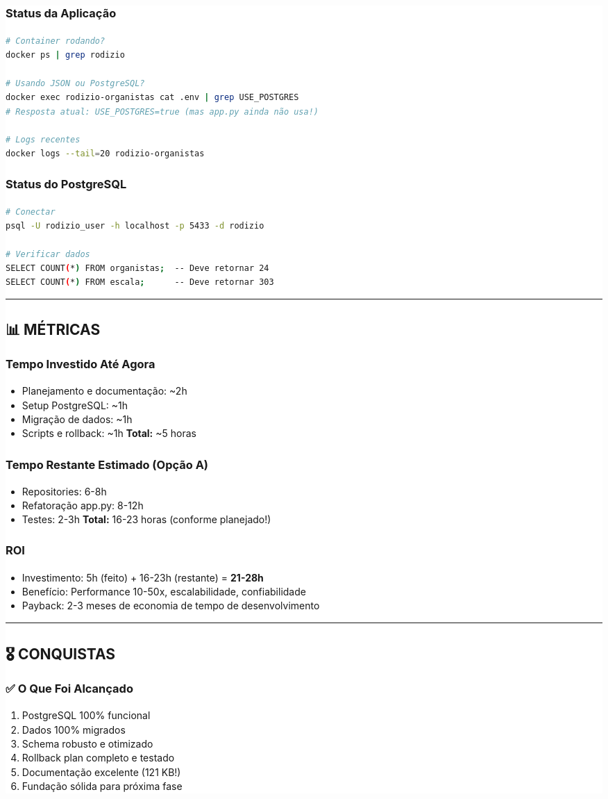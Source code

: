 ### Status da Aplicação
```bash
# Container rodando?
docker ps | grep rodizio

# Usando JSON ou PostgreSQL?
docker exec rodizio-organistas cat .env | grep USE_POSTGRES
# Resposta atual: USE_POSTGRES=true (mas app.py ainda não usa!)

# Logs recentes
docker logs --tail=20 rodizio-organistas
```

### Status do PostgreSQL
```bash
# Conectar
psql -U rodizio_user -h localhost -p 5433 -d rodizio

# Verificar dados
SELECT COUNT(*) FROM organistas;  -- Deve retornar 24
SELECT COUNT(*) FROM escala;      -- Deve retornar 303
```

---

## 📊 MÉTRICAS

### Tempo Investido Até Agora
- Planejamento e documentação: ~2h
- Setup PostgreSQL: ~1h
- Migração de dados: ~1h
- Scripts e rollback: ~1h
**Total:** ~5 horas

### Tempo Restante Estimado (Opção A)
- Repositories: 6-8h
- Refatoração app.py: 8-12h
- Testes: 2-3h
**Total:** 16-23 horas (conforme planejado!)

### ROI
- Investimento: 5h (feito) + 16-23h (restante) = **21-28h**
- Benefício: Performance 10-50x, escalabilidade, confiabilidade
- Payback: 2-3 meses de economia de tempo de desenvolvimento

---

## 🎖️ CONQUISTAS

### ✅ O Que Foi Alcançado
1. PostgreSQL 100% funcional
2. Dados 100% migrados
3. Schema robusto e otimizado
4. Rollback plan completo e testado
5. Documentação excelente (121 KB!)
6. Fundação sólida para próxima fase
